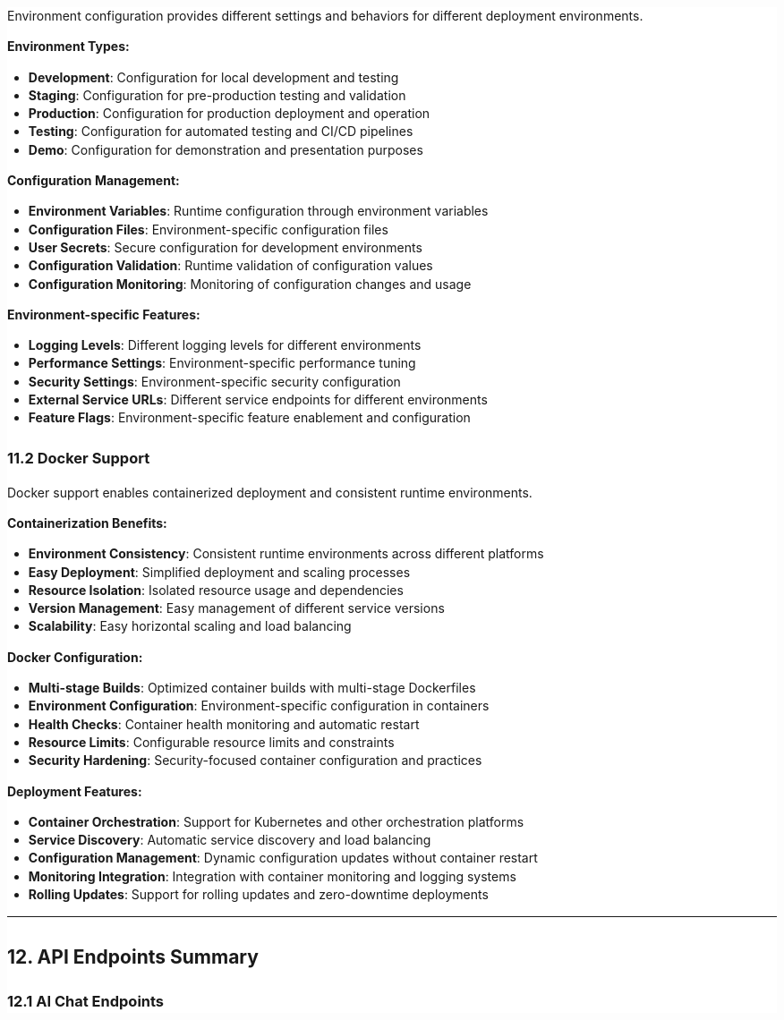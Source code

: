 Environment configuration provides different settings and behaviors for different deployment environments.

**Environment Types:**
- **Development**: Configuration for local development and testing
- **Staging**: Configuration for pre-production testing and validation
- **Production**: Configuration for production deployment and operation
- **Testing**: Configuration for automated testing and CI/CD pipelines
- **Demo**: Configuration for demonstration and presentation purposes

**Configuration Management:**
- **Environment Variables**: Runtime configuration through environment variables
- **Configuration Files**: Environment-specific configuration files
- **User Secrets**: Secure configuration for development environments
- **Configuration Validation**: Runtime validation of configuration values
- **Configuration Monitoring**: Monitoring of configuration changes and usage

**Environment-specific Features:**
- **Logging Levels**: Different logging levels for different environments
- **Performance Settings**: Environment-specific performance tuning
- **Security Settings**: Environment-specific security configuration
- **External Service URLs**: Different service endpoints for different environments
- **Feature Flags**: Environment-specific feature enablement and configuration

### 11.2 Docker Support

Docker support enables containerized deployment and consistent runtime environments.

**Containerization Benefits:**
- **Environment Consistency**: Consistent runtime environments across different platforms
- **Easy Deployment**: Simplified deployment and scaling processes
- **Resource Isolation**: Isolated resource usage and dependencies
- **Version Management**: Easy management of different service versions
- **Scalability**: Easy horizontal scaling and load balancing

**Docker Configuration:**
- **Multi-stage Builds**: Optimized container builds with multi-stage Dockerfiles
- **Environment Configuration**: Environment-specific configuration in containers
- **Health Checks**: Container health monitoring and automatic restart
- **Resource Limits**: Configurable resource limits and constraints
- **Security Hardening**: Security-focused container configuration and practices

**Deployment Features:**
- **Container Orchestration**: Support for Kubernetes and other orchestration platforms
- **Service Discovery**: Automatic service discovery and load balancing
- **Configuration Management**: Dynamic configuration updates without container restart
- **Monitoring Integration**: Integration with container monitoring and logging systems
- **Rolling Updates**: Support for rolling updates and zero-downtime deployments

---

## 12. API Endpoints Summary

### 12.1 AI Chat Endpoints
